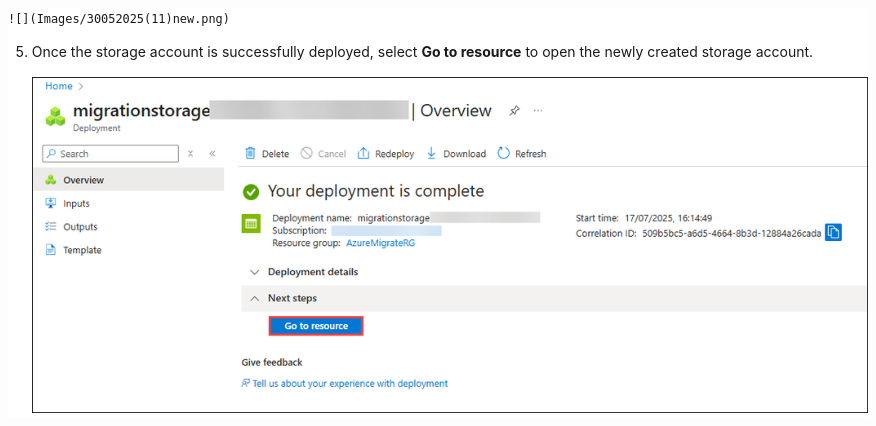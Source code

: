     ![](Images/30052025(11)new.png)

5. Once the storage account is successfully deployed, select **Go to resource** to open the newly created storage account.

    ![](Images/go-t-resnew1.png)

